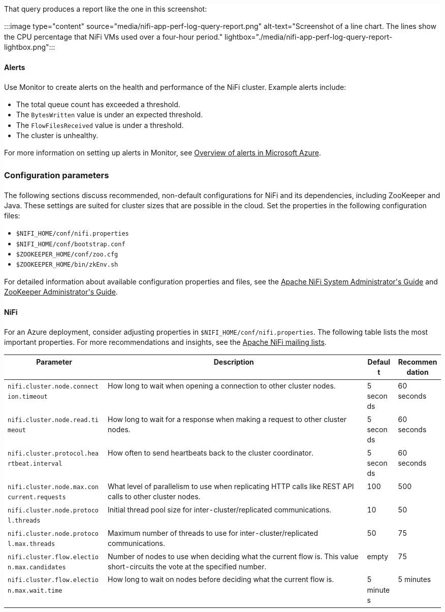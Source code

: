 That query produces a report like the one in this screenshot:

:::image type="content" source="media/nifi-app-perf-log-query-report.png" alt-text="Screenshot of a line chart. The lines show the CPU percentage that NiFi VMs used over a four-hour period." lightbox="./media/nifi-app-perf-log-query-report-lightbox.png":::

#### Alerts

Use Monitor to create alerts on the health and performance of the NiFi cluster. Example alerts include:

- The total queue count has exceeded a threshold.
- The `BytesWritten` value is under an expected threshold.
- The `FlowFilesReceived` value is under a threshold.
- The cluster is unhealthy.

For more information on setting up alerts in Monitor, see [Overview of alerts in Microsoft Azure][Overview of alerts in Microsoft Azure].

### Configuration parameters

The following sections discuss recommended, non-default configurations for NiFi and its dependencies, including ZooKeeper and Java. These settings are suited for cluster sizes that are possible in the cloud. Set the properties in the following configuration files:

- `$NIFI_HOME/conf/nifi.properties`
- `$NIFI_HOME/conf/bootstrap.conf`
- `$ZOOKEEPER_HOME/conf/zoo.cfg`
- `$ZOOKEEPER_HOME/bin/zkEnv.sh`

For detailed information about available configuration properties and files, see the [Apache NiFi System Administrator's Guide][NiFi System Administrators Guide] and [ZooKeeper Administrator's Guide][ZooKeeper Administrator Guide - Configuration Parameters].

#### NiFi

For an Azure deployment, consider adjusting properties in `$NIFI_HOME/conf/nifi.properties`. The following table lists the most important properties. For more recommendations and insights, see the [Apache NiFi mailing lists][Apache nifi Mailing Lists].

| Parameter | Description | Default | Recommendation |
| --- | --- | --- | --- |
| `nifi.cluster.node.connection.timeout` | How long to wait when opening a connection to other cluster nodes. | 5 seconds | 60 seconds |
| `nifi.cluster.node.read.timeout` | How long to wait for a response when making a request to other cluster nodes. | 5 seconds | 60 seconds |
| `nifi.cluster.protocol.heartbeat.interval` | How often to send heartbeats back to the cluster coordinator. | 5 seconds | 60 seconds |
| `nifi.cluster.node.max.concurrent.requests` | What level of parallelism to use when replicating HTTP calls like REST API calls to other cluster nodes. | 100 | 500 |
| `nifi.cluster.node.protocol.threads` | Initial thread pool size for inter-cluster/replicated communications. | 10 | 50 |
| `nifi.cluster.node.protocol.max.threads` | Maximum number of threads to use for inter-cluster/replicated communications. | 50 | 75 |
| `nifi.cluster.flow.election.max.candidates` | Number of nodes to use when deciding what the current flow is. This value short-circuits the vote at the specified number. | empty | 75 |
| `nifi.cluster.flow.election.max.wait.time` | How long to wait on nodes before deciding what the current flow is. | 5 minutes | 5 minutes |


[Apache NiFi]: https://nifi.apache.org
[Apache nifi Downloads]: https://nifi.apache.org/download.html
[Apache nifi Mailing Lists]: https://nifi.apache.org/mailing_lists.html
[Apache NiFi Walkthroughs - Securing NiFi with TLS]: https://nifi.apache.org/docs/nifi-docs/html/walkthroughs.html#securing-nifi-with-tls
[Apache Ranger documentation]: https://cwiki.apache.org/confluence/display/RANGER/NiFi+Plugin
[Apache ZooKeeper general information]: https://cwiki.apache.org/confluence/display/ZOOKEEPER/Index
[Apache ZooKeeper Releases]: https://zookeeper.apache.org/releases.html
[Application Gateway health monitoring overview]: /azure/application-gateway/application-gateway-probe-overview
[Availability Zones]: /azure/availability-zones/az-overview#availability-zones
[Microsoft Entra ID]: https://azure.microsoft.com/services/active-directory
[Azure Application Gateway documentation]: /azure/application-gateway
[Azure Data Explorer monitoring]: ../../solution-ideas/articles/monitor-azure-data-explorer.yml
[Azure DevOps]: https://azure.microsoft.com/services/devops
[Azure Key Vault]: /azure/key-vault
[Azure Monitor and Azure Data Explorer query differences]: /azure/azure-monitor/log-query/data-explorer-difference
[Azure Monitor overview]: /azure/azure-monitor/overview
[Apache NiFi In Depth]: https://nifi.apache.org/docs/nifi-docs/html/nifi-in-depth.html
[Apache NiFi Overview]: https://nifi.apache.org/docs.html
[Azure premium storage: design for high performance]: /azure/virtual-machines/premium-storage-performance
[Azure security baseline for Linux Virtual Machines]: /security/benchmark/azure/baselines/virtual-machines-linux-security-baseline
[Cloudera HDF/CFM NIFI Best practices for setting up a high performance NiFi installation]: https://community.cloudera.com/t5/Community-Articles/HDF-CFM-NIFI-Best-practices-for-setting-up-a-high/ta-p/244999
[Clustered (Multi-Server) Setup section of the ZooKeeper Administrator Guide]: https://zookeeper.apache.org/doc/current/zookeeperAdmin.html#sc_zkMulitServerSetup
[Communication using the Netty framework]: https://zookeeper.apache.org/doc/current/zookeeperAdmin.html#Communication+using+the+Netty+framework
[Create a virtual machine scale set that uses Availability Zones]: /azure/virtual-machine-scale-sets/virtual-machine-scale-sets-use-availability-zones
[Data Factory]: https://azure.microsoft.com/services/data-factory
[Data warehousing and analytics]: ./data-warehouse.yml
[Diagnostics and health monitoring section of this article]: #diagnostics-and-health-monitoring
[Encrypt OS and attached data disks in a virtual machine scale set with the Azure CLI]: /azure/virtual-machine-scale-sets/disk-encryption-cli
[Get started with log queries in Azure Monitor]: /azure/azure-monitor/logs/get-started-queries
[Helm-based deployments for Apache NiFi]: ../../guide/data/helm-deployments-apache-nifi.yml
[Identity and access control section of this article]: #identity-and-access-control
[Introduction to Azure managed disks]: /azure/virtual-machines/managed-disks-overview
[Kusto query overview]: /azure/data-explorer/kusto/query
[Log Analytics agent overview]: /azure/azure-monitor/agents/log-analytics-agent
[Log Analytics tutorial]: /azure/azure-monitor/logs/log-analytics-tutorial
[Log Analytics virtual machine extension for Linux]: /azure/virtual-machines/extensions/oms-linux
[Log queries in Azure Monitor]: /azure/azure-monitor/logs/log-query-overview
[Monitoring considerations section of this article]: #monitoring
[Network security groups]: /azure/virtual-network/network-security-groups-overview
[Networking for Azure virtual machine scale sets - Accelerated Networking]: /azure/virtual-machine-scale-sets/virtual-machine-scale-sets-networking#accelerated-networking
[NiFi on GitHub]: https://github.com/apache/nifi
[NiFi System Administrators Guide]: https://nifi.apache.org/docs/nifi-docs/html/administration-guide.html
[NiFi System Administrators Guide - AzureGraphUserGroupProvider]: https://nifi.apache.org/docs/nifi-docs/html/administration-guide.html#azuregraphusergroupprovider
[NiFi System Administrators Guide - Configuration Best Practices]: https://nifi.apache.org/docs/nifi-docs/html/administration-guide.html#configuration-best-practices
[NiFi System Administrators Guide - FileAccessPolicyProvider]: https://nifi.apache.org/docs/nifi-docs/html/administration-guide.html#fileaccesspolicyprovider
[NiFi System Administrators Guide - Multi-Tenant Authorization]: https://nifi.apache.org/docs/nifi-docs/html/administration-guide.html#multi-tenant-authorization
[NiFi System Administrators Guide - OpenId Connect]: https://nifi.apache.org/docs/nifi-docs/html/administration-guide.html#openid_connect
[NiFi System Administrators Guide - Provenance Repository]: https://nifi.apache.org/docs/nifi-docs/html/administration-guide.html#provenance-repository
[NiFi System Administrators Guide - Securing ZooKeeper with TLS]: https://nifi.apache.org/docs/nifi-docs/html/administration-guide.html#zk_tls_client
[NiFi System Administrators Guide - State Management]: https://nifi.apache.org/docs/nifi-docs/html/administration-guide.html#state_management
[NiFi System Administrators Guide - User Authentication]: https://nifi.apache.org/docs/nifi-docs/html/administration-guide.html#user_authentication
[Oracle Java SE Support Roadmap]: https://www.oracle.com/java/technologies/java-se-support-roadmap.html
[Overview of alerts in Microsoft Azure]: /azure/azure-monitor/alerts/alerts-overview
[Pricing calculator]: https://azure.microsoft.com/pricing/calculator
[Querying Azure Log Analytics section in this article]: #log-analytics-queries
[Reporting considerations section of this article]: #reporting
[Repository configuration section of this article]: #repository-configuration
[Sample cost profile]: https://azure.com/e/97e2900e86eb4ce081f01ceedd85acbc
[Secure your management ports with just-in-time access]: /azure/security-center/security-center-just-in-time?tabs=jit-config-asc%2Cjit-request-asc
[Sizes for virtual machines in Azure]: /azure/virtual-machines/sizes
[Time sync for Linux VMs in Azure]: /azure/virtual-machines/linux/time-sync
[Troubleshoot Azure virtual machine performance on Linux or Windows]: /troubleshoot/azure/virtual-machines/troubleshoot-performance-virtual-machine-linux-windows
[Virtual Machines]: https://azure.microsoft.com/services/virtual-machines/#overview
[Visio file of architecture diagram]: https://arch-center.azureedge.net/azure-nifi-architecture.vsdx
[What is Azure Application Gateway?]: /azure/application-gateway/overview
[What is Azure Bastion?]: /azure/bastion/bastion-overview
[What is Azure Private Link?]: /azure/private-link/private-link-overview
[What are virtual machine scale sets?]: /azure/virtual-machine-scale-sets/overview
[ZooKeeper Administrator's Guide]: https://zookeeper.apache.org/doc/current/zookeeperAdmin.html
[ZooKeeper Administrator Guide - Configuration Parameters]: https://zookeeper.apache.org/doc/current/zookeeperAdmin.html#sc_configuration